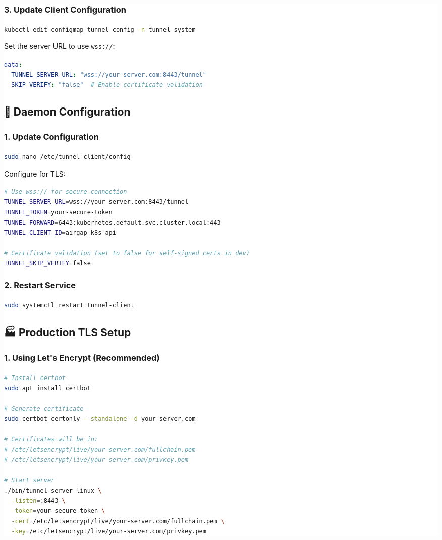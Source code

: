 ### 3. **Update Client Configuration**
```bash
kubectl edit configmap tunnel-config -n tunnel-system
```

Set the server URL to use `wss://`:
```yaml
data:
  TUNNEL_SERVER_URL: "wss://your-server.com:8443/tunnel"
  SKIP_VERIFY: "false"  # Enable certificate validation
```

## 🔧 **Daemon Configuration**

### 1. **Update Configuration**
```bash
sudo nano /etc/tunnel-client/config
```

Configure for TLS:
```bash
# Use wss:// for secure connection
TUNNEL_SERVER_URL=wss://your-server.com:8443/tunnel
TUNNEL_TOKEN=your-secure-token
TUNNEL_FORWARD=6443:kubernetes.default.svc.cluster.local:443
TUNNEL_CLIENT_ID=airgap-k8s-api

# Certificate validation (set to false for self-signed certs in dev)
TUNNEL_SKIP_VERIFY=false
```

### 2. **Restart Service**
```bash
sudo systemctl restart tunnel-client
```

## 🏭 **Production TLS Setup**

### **1. Using Let's Encrypt (Recommended)**
```bash
# Install certbot
sudo apt install certbot

# Generate certificate
sudo certbot certonly --standalone -d your-server.com

# Certificates will be in:
# /etc/letsencrypt/live/your-server.com/fullchain.pem
# /etc/letsencrypt/live/your-server.com/privkey.pem

# Start server
./bin/tunnel-server-linux \
  -listen=:8443 \
  -token=your-secure-token \
  -cert=/etc/letsencrypt/live/your-server.com/fullchain.pem \
  -key=/etc/letsencrypt/live/your-server.com/privkey.pem
```
